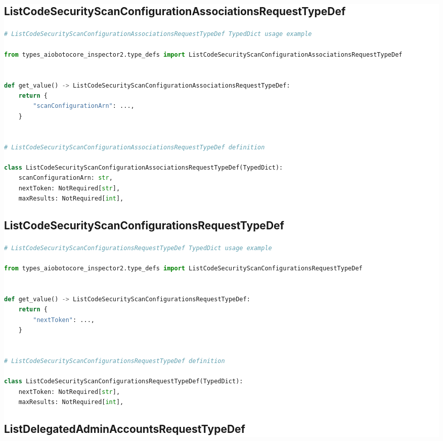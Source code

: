 ```python
```


## ListCodeSecurityScanConfigurationAssociationsRequestTypeDef

```python
# ListCodeSecurityScanConfigurationAssociationsRequestTypeDef TypedDict usage example

from types_aiobotocore_inspector2.type_defs import ListCodeSecurityScanConfigurationAssociationsRequestTypeDef


def get_value() -> ListCodeSecurityScanConfigurationAssociationsRequestTypeDef:
    return {
        "scanConfigurationArn": ...,
    }


# ListCodeSecurityScanConfigurationAssociationsRequestTypeDef definition

class ListCodeSecurityScanConfigurationAssociationsRequestTypeDef(TypedDict):
    scanConfigurationArn: str,
    nextToken: NotRequired[str],
    maxResults: NotRequired[int],
```


## ListCodeSecurityScanConfigurationsRequestTypeDef

```python
# ListCodeSecurityScanConfigurationsRequestTypeDef TypedDict usage example

from types_aiobotocore_inspector2.type_defs import ListCodeSecurityScanConfigurationsRequestTypeDef


def get_value() -> ListCodeSecurityScanConfigurationsRequestTypeDef:
    return {
        "nextToken": ...,
    }


# ListCodeSecurityScanConfigurationsRequestTypeDef definition

class ListCodeSecurityScanConfigurationsRequestTypeDef(TypedDict):
    nextToken: NotRequired[str],
    maxResults: NotRequired[int],
```


## ListDelegatedAdminAccountsRequestTypeDef
